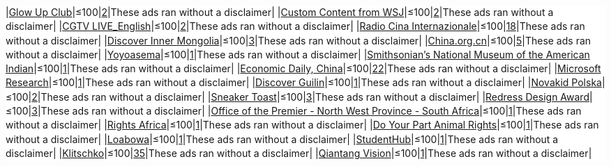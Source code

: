 |[Glow Up Club](https://www.facebook.com/100276738975384)|≤100|[2](https://www.facebook.com/ads/library/?active_status=all&ad_type=political_and_issue_ads&country=ER&view_all_page_id=100276738975384&search_type=page&media_type=all)|These ads ran without a disclaimer|
|[Custom Content from WSJ](https://www.facebook.com/1579920062256328)|≤100|[2](https://www.facebook.com/ads/library/?active_status=all&ad_type=political_and_issue_ads&country=ER&view_all_page_id=1579920062256328&search_type=page&media_type=all)|These ads ran without a disclaimer|
|[CGTV LIVE_English](https://www.facebook.com/100697685391654)|≤100|[2](https://www.facebook.com/ads/library/?active_status=all&ad_type=political_and_issue_ads&country=ER&view_all_page_id=100697685391654&search_type=page&media_type=all)|These ads ran without a disclaimer|
|[Radio Cina Internazionale](https://www.facebook.com/299227550122220)|≤100|[18](https://www.facebook.com/ads/library/?active_status=all&ad_type=political_and_issue_ads&country=ER&view_all_page_id=299227550122220&search_type=page&media_type=all)|These ads ran without a disclaimer|
|[Discover Inner Mongolia](https://www.facebook.com/684480475094920)|≤100|[3](https://www.facebook.com/ads/library/?active_status=all&ad_type=political_and_issue_ads&country=ER&view_all_page_id=684480475094920&search_type=page&media_type=all)|These ads ran without a disclaimer|
|[China.org.cn](https://www.facebook.com/371171589575669)|≤100|[5](https://www.facebook.com/ads/library/?active_status=all&ad_type=political_and_issue_ads&country=ER&view_all_page_id=371171589575669&search_type=page&media_type=all)|These ads ran without a disclaimer|
|[Yoyoasema](https://www.facebook.com/606117676714191)|≤100|[1](https://www.facebook.com/ads/library/?active_status=all&ad_type=political_and_issue_ads&country=ER&view_all_page_id=606117676714191&search_type=page&media_type=all)|These ads ran without a disclaimer|
|[Smithsonian’s National Museum of the American Indian](https://www.facebook.com/30954968553)|≤100|[1](https://www.facebook.com/ads/library/?active_status=all&ad_type=political_and_issue_ads&country=ER&view_all_page_id=30954968553&search_type=page&media_type=all)|These ads ran without a disclaimer|
|[Economic Daily, China](https://www.facebook.com/112757083778788)|≤100|[22](https://www.facebook.com/ads/library/?active_status=all&ad_type=political_and_issue_ads&country=ER&view_all_page_id=112757083778788&search_type=page&media_type=all)|These ads ran without a disclaimer|
|[Microsoft Research](https://www.facebook.com/33575580843)|≤100|[1](https://www.facebook.com/ads/library/?active_status=all&ad_type=political_and_issue_ads&country=ER&view_all_page_id=33575580843&search_type=page&media_type=all)|These ads ran without a disclaimer|
|[Discover Guilin](https://www.facebook.com/108645111787252)|≤100|[1](https://www.facebook.com/ads/library/?active_status=all&ad_type=political_and_issue_ads&country=ER&view_all_page_id=108645111787252&search_type=page&media_type=all)|These ads ran without a disclaimer|
|[Novakid Polska](https://www.facebook.com/2552060571686733)|≤100|[2](https://www.facebook.com/ads/library/?active_status=all&ad_type=political_and_issue_ads&country=ER&view_all_page_id=2552060571686733&search_type=page&media_type=all)|These ads ran without a disclaimer|
|[Sneaker Toast](https://www.facebook.com/630924141178792)|≤100|[3](https://www.facebook.com/ads/library/?active_status=all&ad_type=political_and_issue_ads&country=ER&view_all_page_id=630924141178792&search_type=page&media_type=all)|These ads ran without a disclaimer|
|[Redress Design Award](https://www.facebook.com/176451929056436)|≤100|[3](https://www.facebook.com/ads/library/?active_status=all&ad_type=political_and_issue_ads&country=ER&view_all_page_id=176451929056436&search_type=page&media_type=all)|These ads ran without a disclaimer|
|[Office of the Premier - North West Province - South Africa](https://www.facebook.com/109011622471498)|≤100|[1](https://www.facebook.com/ads/library/?active_status=all&ad_type=political_and_issue_ads&country=ER&view_all_page_id=109011622471498&search_type=page&media_type=all)|These ads ran without a disclaimer|
|[Rights Africa](https://www.facebook.com/1064304623746252)|≤100|[1](https://www.facebook.com/ads/library/?active_status=all&ad_type=political_and_issue_ads&country=ER&view_all_page_id=1064304623746252&search_type=page&media_type=all)|These ads ran without a disclaimer|
|[Do Your Part Animal Rights](https://www.facebook.com/102184399223311)|≤100|[1](https://www.facebook.com/ads/library/?active_status=all&ad_type=political_and_issue_ads&country=ER&view_all_page_id=102184399223311&search_type=page&media_type=all)|These ads ran without a disclaimer|
|[Loabowa](https://www.facebook.com/103085551939722)|≤100|[1](https://www.facebook.com/ads/library/?active_status=all&ad_type=political_and_issue_ads&country=ER&view_all_page_id=103085551939722&search_type=page&media_type=all)|These ads ran without a disclaimer|
|[StudentHub](https://www.facebook.com/222957571664804)|≤100|[1](https://www.facebook.com/ads/library/?active_status=all&ad_type=political_and_issue_ads&country=ER&view_all_page_id=222957571664804&search_type=page&media_type=all)|These ads ran without a disclaimer|
|[Klitschko](https://www.facebook.com/285530825204)|≤100|[35](https://www.facebook.com/ads/library/?active_status=all&ad_type=political_and_issue_ads&country=ER&view_all_page_id=285530825204&search_type=page&media_type=all)|These ads ran without a disclaimer|
|[Qiantang Vision](https://www.facebook.com/103598375739717)|≤100|[1](https://www.facebook.com/ads/library/?active_status=all&ad_type=political_and_issue_ads&country=ER&view_all_page_id=103598375739717&search_type=page&media_type=all)|These ads ran without a disclaimer|